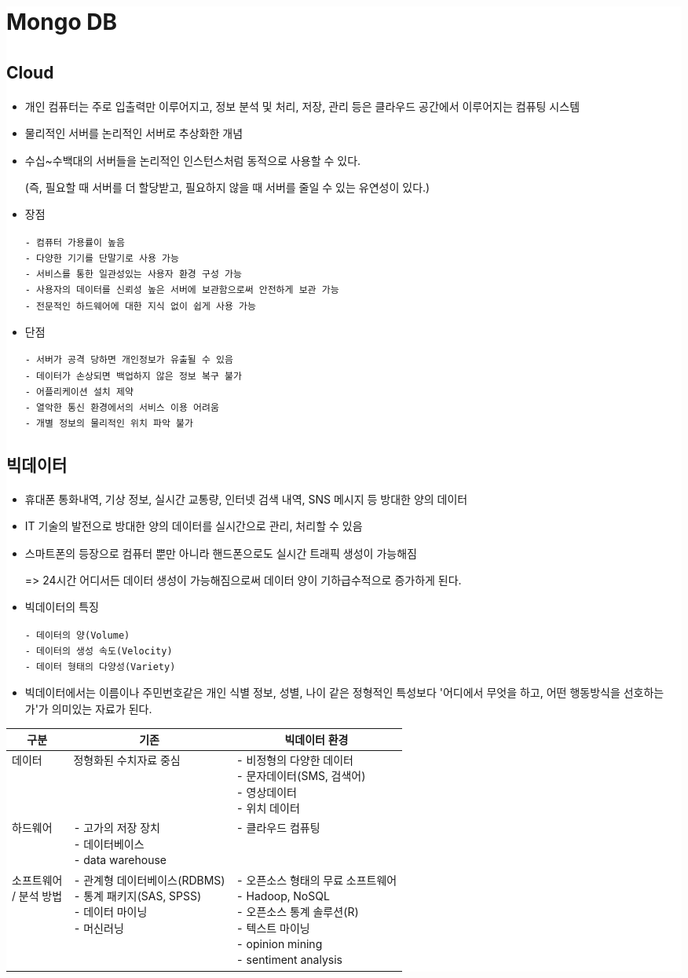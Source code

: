 # Mongo DB

## Cloud

- 개인 컴퓨터는 주로 입출력만 이루어지고, 정보 분석 및 처리, 저장, 관리 등은 클라우드 공간에서 이루어지는 컴퓨팅 시스템

- 물리적인 서버를 논리적인 서버로 추상화한 개념

- 수십~수백대의 서버들을 논리적인 인스턴스처럼 동적으로 사용할 수 있다.

  (즉, 필요할 때 서버를 더 할당받고, 필요하지 않을 때 서버를 줄일 수 있는 유연성이 있다.)

- 장점

  ```
  - 컴퓨터 가용률이 높음
  - 다양한 기기를 단말기로 사용 가능
  - 서비스를 통한 일관성있는 사용자 환경 구성 가능 
  - 사용자의 데이터를 신뢰성 높은 서버에 보관함으로써 안전하게 보관 가능
  - 전문적인 하드웨어에 대한 지식 없이 쉽게 사용 가능
  ```

- 단점

  ```
  - 서버가 공격 당하면 개인정보가 유출될 수 있음
  - 데이터가 손상되면 백업하지 않은 정보 복구 불가
  - 어플리케이션 설치 제약
  - 열악한 통신 환경에서의 서비스 이용 어려움
  - 개별 정보의 물리적인 위치 파악 불가
  ```



## 빅데이터

- 휴대폰 통화내역, 기상 정보, 실시간 교통량, 인터넷 검색 내역, SNS 메시지 등 방대한 양의 데이터

- IT 기술의 발전으로 방대한 양의 데이터를 실시간으로 관리, 처리할 수 있음

- 스마트폰의 등장으로 컴퓨터 뿐만 아니라 핸드폰으로도 실시간 트래픽 생성이 가능해짐

  => 24시간 어디서든 데이터 생성이 가능해짐으로써 데이터 양이 기하급수적으로 증가하게 된다.

- 빅데이터의 특징

  ```
  - 데이터의 양(Volume)
  - 데이터의 생성 속도(Velocity)
  - 데이터 형태의 다양성(Variety)
  ```

- 빅데이터에서는 이름이나 주민번호같은 개인 식별 정보, 성별, 나이 같은 정형적인 특성보다 '어디에서 무엇을 하고, 어떤 행동방식을 선호하는가'가 의미있는 자료가 된다.



| 구분                        | 기존                                                         | 빅데이터 환경                                                |
| --------------------------- | ------------------------------------------------------------ | ------------------------------------------------------------ |
| 데이터                      | 정형화된 수치자료 중심                                       | - 비정형의 다양한 데이터<br />- 문자데이터(SMS, 검색어)<br />- 영상데이터<br />- 위치 데이터 |
| 하드웨어                    | - 고가의 저장 장치<br />- 데이터베이스<br />- data warehouse | - 클라우드 컴퓨팅                                            |
| 소프트웨어<br />/ 분석 방법 | - 관계형 데이터베이스(RDBMS)<br />- 통계 패키지(SAS, SPSS)<br />- 데이터 마이닝<br />- 머신러닝 | - 오픈소스 형태의 무료 소프트웨어<br />- Hadoop, NoSQL<br />- 오픈소스 통계 솔루션(R)<br />- 텍스트 마이닝<br />- opinion mining<br />- sentiment analysis |
